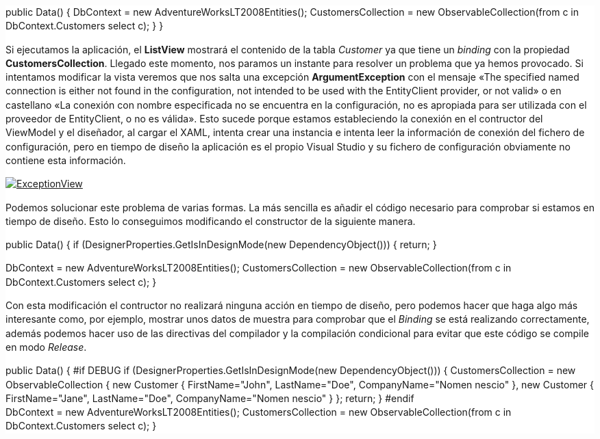   public Data()
  {
    DbContext = new AdventureWorksLT2008Entities();
    CustomersCollection = new ObservableCollection<Customer>(from c in DbContext.Customers
                                                             select c);
  }
}

Si ejecutamos la aplicación, el **ListView** mostrará el contenido de la tabla _Customer_ ya que tiene un _binding_ con la propiedad **CustomersCollection**. Llegado este momento, nos paramos un instante para resolver un problema que ya hemos provocado. Si intentamos modificar la vista veremos que nos salta una excepción **ArgumentException** con el mensaje «The specified named connection is either not found in the configuration, not intended to be used with the EntityClient provider, or not valid» o en castellano «La conexión con nombre especificada no se encuentra en la configuración, no es apropiada para ser utilizada con el proveedor de EntityClient, o no es válida». Esto sucede porque estamos estableciendo la conexión en el contructor del ViewModel y el diseñador, al cargar el XAML, intenta crear una instancia e intenta leer la información de conexión del fichero de configuración, pero en tiempo de diseño la aplicación es el propio Visual Studio y su fichero de configuración obviamente no contiene esta información.

[![ExceptionView](https://web.archive.org/web/20210123141011im_/http://www.casquete.es/wp-content/uploads/2010/11/ExceptionView.png)](http://www.casquete.es/wp-content/uploads/2010/11/ExceptionView.png)

Podemos solucionar este problema de varias formas. La más sencilla es añadir el código necesario para comprobar si estamos en tiempo de diseño. Esto lo conseguimos modificando el constructor de la siguiente manera.

public Data()
{
  if (DesignerProperties.GetIsInDesignMode(new DependencyObject()))
  {
    return;
  }

  DbContext = new AdventureWorksLT2008Entities();
  CustomersCollection = new ObservableCollection<Customer>(from c in DbContext.Customers 
                                                           select c);
}

Con esta modificación el contructor no realizará ninguna acción en tiempo de diseño, pero podemos hacer que haga algo más interesante como, por ejemplo, mostrar unos datos de muestra para comprobar que el _Binding_ se está realizando correctamente, además podemos hacer uso de las directivas del compilador y la compilación condicional para evitar que este código se compile en modo _Release_.

public Data()
{
#if DEBUG
  if (DesignerProperties.GetIsInDesignMode(new DependencyObject()))
  {
    CustomersCollection = new ObservableCollection<Customer> {
      new Customer { FirstName="John", LastName="Doe", CompanyName="Nomen nescio" },
      new Customer { FirstName="Jane", LastName="Doe", CompanyName="Nomen nescio" }
    };
    return;
  }
#endif               
  DbContext = new AdventureWorksLT2008Entities();
  CustomersCollection = new ObservableCollection<Customer>(from c in DbContext.Customers 
                                                           select c);
}
